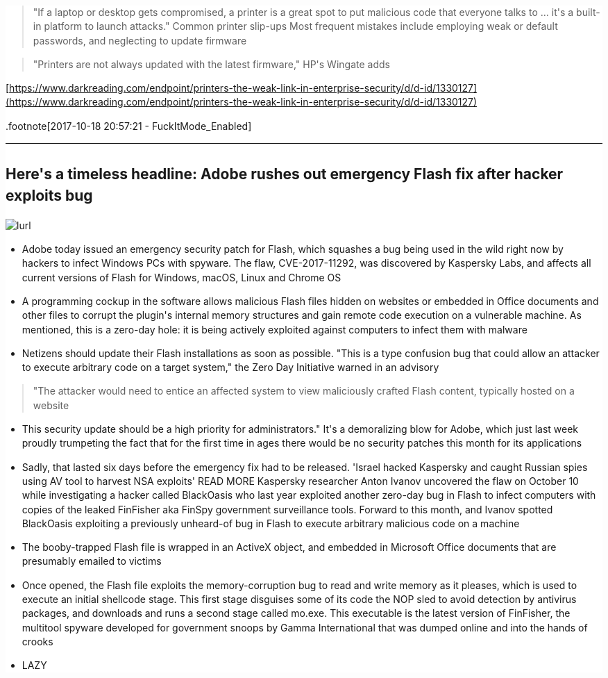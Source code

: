 > "If a laptop or desktop gets compromised, a printer is a great spot to put malicious code that everyone talks to ... it's a built-in platform to launch attacks." Common printer slip-ups Most frequent mistakes include employing weak or default passwords, and neglecting to update firmware

> "Printers are not always updated with the latest firmware," HP's Wingate adds

[https://www.darkreading.com/endpoint/printers-the-weak-link-in-enterprise-security/d/d-id/1330127](https://www.darkreading.com/endpoint/printers-the-weak-link-in-enterprise-security/d/d-id/1330127)

.footnote[2017-10-18 20:57:21 - FuckItMode_Enabled]

---

## Here's a timeless headline: Adobe rushes out emergency Flash fix after hacker exploits bug

![lurl](https://media0.giphy.com/media/hfkIIZM4AsBW0/giphy.gif?fingerprint=e1bb72ff59fc99977a43385a739819cb)

-  Adobe today issued an emergency security patch for Flash, which squashes a bug being used in the wild right now by hackers to infect Windows PCs with spyware. The flaw, CVE-2017-11292, was discovered by Kaspersky Labs, and affects all current versions of Flash for Windows, macOS, Linux and Chrome OS

- A programming cockup in the software allows malicious Flash files  hidden on websites or embedded in Office documents and other files  to corrupt the plugin's internal memory structures and gain remote code execution on a vulnerable machine. As mentioned, this is a zero-day hole: it is being actively exploited against computers to infect them with malware

- Netizens should update their Flash installations as soon as possible. "This is a type confusion bug that could allow an attacker to execute arbitrary code on a target system," the Zero Day Initiative warned in an advisory

> "The attacker would need to entice an affected system to view maliciously crafted Flash content, typically hosted on a website

- This security update should be a high priority for administrators." It's a demoralizing blow for Adobe, which just last week proudly trumpeting the fact that  for the first time in ages  there would be no security patches this month for its applications

- Sadly, that lasted six days before the emergency fix had to be released.  'Israel hacked Kaspersky and caught Russian spies using AV tool to harvest NSA exploits' READ MORE Kaspersky researcher Anton Ivanov uncovered the flaw on October 10 while investigating a hacker called BlackOasis  who last year exploited another zero-day bug in Flash to infect computers with copies of the leaked FinFisher aka FinSpy government surveillance tools. Forward to this month, and Ivanov spotted BlackOasis exploiting a previously unheard-of bug in Flash to execute arbitrary malicious code on a machine

- The booby-trapped Flash file is wrapped in an ActiveX object, and embedded in Microsoft Office documents that are presumably emailed to victims

- Once opened, the Flash file exploits the memory-corruption bug to read and write memory as it pleases, which is used to execute an initial shellcode stage. This first stage disguises some of its code  the NOP sled  to avoid detection by antivirus packages, and downloads and runs a second stage called mo.exe. This executable is the latest version of FinFisher, the multitool spyware developed for government snoops by Gamma International that was dumped online and into the hands of crooks

- LAZY

